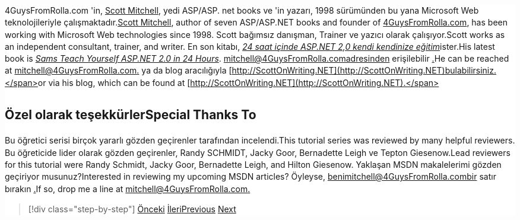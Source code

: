 <span data-ttu-id="c0f38-256">4GuysFromRolla.com 'in, [Scott Mitchell](http://www.4guysfromrolla.com/ScottMitchell.shtml), yedi ASP/ASP. net books ve [](http://www.4guysfromrolla.com)'in yazarı, 1998 sürümünden bu yana Microsoft Web teknolojileriyle çalışmaktadır.</span><span class="sxs-lookup"><span data-stu-id="c0f38-256">[Scott Mitchell](http://www.4guysfromrolla.com/ScottMitchell.shtml), author of seven ASP/ASP.NET books and founder of [4GuysFromRolla.com](http://www.4guysfromrolla.com), has been working with Microsoft Web technologies since 1998.</span></span> <span data-ttu-id="c0f38-257">Scott bağımsız danışman, Trainer ve yazıcı olarak çalışıyor.</span><span class="sxs-lookup"><span data-stu-id="c0f38-257">Scott works as an independent consultant, trainer, and writer.</span></span> <span data-ttu-id="c0f38-258">En son kitabı, [*24 saat içinde ASP.NET 2,0 kendi kendinize eğitim*](https://www.amazon.com/exec/obidos/ASIN/0672327384/4guysfromrollaco)ister.</span><span class="sxs-lookup"><span data-stu-id="c0f38-258">His latest book is [*Sams Teach Yourself ASP.NET 2.0 in 24 Hours*](https://www.amazon.com/exec/obidos/ASIN/0672327384/4guysfromrollaco).</span></span> <span data-ttu-id="c0f38-259">mitchell@4GuysFromRolla.comadresinden erişilebilir [.](mailto:mitchell@4GuysFromRolla.com)</span><span class="sxs-lookup"><span data-stu-id="c0f38-259">He can be reached at [mitchell@4GuysFromRolla.com.](mailto:mitchell@4GuysFromRolla.com)</span></span> <span data-ttu-id="c0f38-260">ya da blog aracılığıyla [http://ScottOnWriting.NET](http://ScottOnWriting.NET)bulabilirsiniz.</span><span class="sxs-lookup"><span data-stu-id="c0f38-260">or via his blog, which can be found at [http://ScottOnWriting.NET](http://ScottOnWriting.NET).</span></span>

## <a name="special-thanks-to"></a><span data-ttu-id="c0f38-261">Özel olarak teşekkürler</span><span class="sxs-lookup"><span data-stu-id="c0f38-261">Special Thanks To</span></span>

<span data-ttu-id="c0f38-262">Bu öğretici serisi birçok yararlı gözden geçirenler tarafından incelendi.</span><span class="sxs-lookup"><span data-stu-id="c0f38-262">This tutorial series was reviewed by many helpful reviewers.</span></span> <span data-ttu-id="c0f38-263">Bu öğreticide lider olarak gözden geçirenler, Randy SCHMIDT, Jacky Goor, Bernadette Leigh ve Tepton Giesenow.</span><span class="sxs-lookup"><span data-stu-id="c0f38-263">Lead reviewers for this tutorial were Randy Schmidt, Jacky Goor, Bernadette Leigh, and Hilton Giesenow.</span></span> <span data-ttu-id="c0f38-264">Yaklaşan MSDN makalelerimi gözden geçiriyor musunuz?</span><span class="sxs-lookup"><span data-stu-id="c0f38-264">Interested in reviewing my upcoming MSDN articles?</span></span> <span data-ttu-id="c0f38-265">Öyleyse, benimitchell@4GuysFromRolla.combir satır bırakın [.](mailto:mitchell@4GuysFromRolla.com)</span><span class="sxs-lookup"><span data-stu-id="c0f38-265">If so, drop me a line at [mitchell@4GuysFromRolla.com.](mailto:mitchell@4GuysFromRolla.com)</span></span>

> [!div class="step-by-step"]
> <span data-ttu-id="c0f38-266">[Önceki](updating-the-tableadapter-to-use-joins-vb.md)
> [İleri](working-with-computed-columns-vb.md)</span><span class="sxs-lookup"><span data-stu-id="c0f38-266">[Previous](updating-the-tableadapter-to-use-joins-vb.md)
[Next](working-with-computed-columns-vb.md)</span></span>
